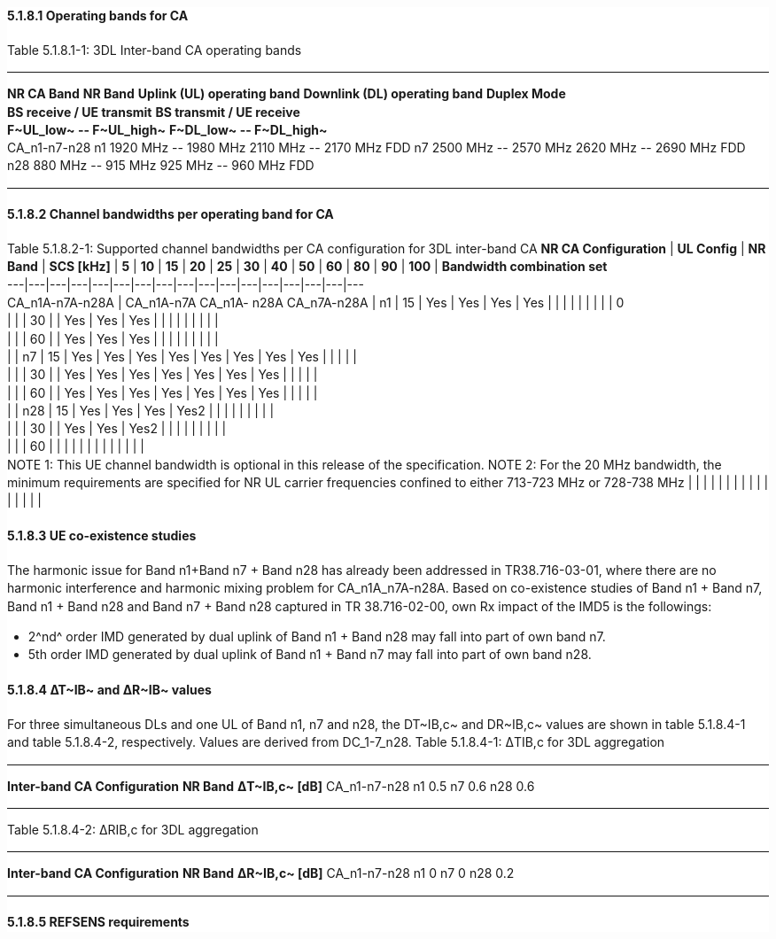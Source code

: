 #### **5.1.8.1 Operating bands for CA**
Table 5.1.8.1-1: 3DL Inter-band CA operating bands
* * *
**NR CA Band** **NR Band** **Uplink (UL) operating band** **Downlink (DL)
operating band** **Duplex Mode**  
**BS receive / UE transmit** **BS transmit / UE receive**  
**F~UL_low~ -- F~UL_high~** **F~DL_low~ -- F~DL_high~**  
CA_n1-n7-n28 n1 1920 MHz -- 1980 MHz 2110 MHz -- 2170 MHz FDD n7 2500 MHz --
2570 MHz 2620 MHz -- 2690 MHz FDD n28 880 MHz -- 915 MHz 925 MHz -- 960 MHz
FDD
* * *
#### **5.1.8.2 Channel bandwidths per operating band for CA**
Table 5.1.8.2-1: Supported channel bandwidths per CA configuration for 3DL
inter-band CA
**NR CA Configuration** | **UL Config** | **NR Band** | **SCS [kHz]** | **5** | **10** | **15** | **20** | **25** | **30** | **40** | **50** | **60** | **80** | **90** | **100** | **Bandwidth combination set**  
---|---|---|---|---|---|---|---|---|---|---|---|---|---|---|---|---  
CA_n1A-n7A-n28A | CA_n1A-n7A CA_n1A- n28A CA_n7A-n28A | n1 | 15 | Yes | Yes | Yes | Yes |  |  |  |  |  |  |  |  | 0  
|  |  | 30 |  | Yes | Yes | Yes |  |  |  |  |  |  |  |  |   
|  |  | 60 |  | Yes | Yes | Yes |  |  |  |  |  |  |  |  |   
|  | n7 | 15 | Yes | Yes | Yes | Yes | Yes | Yes | Yes | Yes |  |  |  |  |   
|  |  | 30 |  | Yes | Yes | Yes | Yes | Yes | Yes | Yes |  |  |  |  |   
|  |  | 60 |  | Yes | Yes | Yes | Yes | Yes | Yes | Yes |  |  |  |  |   
|  | n28 | 15 | Yes | Yes | Yes | Yes2 |  |  |  |  |  |  |  |  |   
|  |  | 30 |  | Yes | Yes | Yes2 |  |  |  |  |  |  |  |  |   
|  |  | 60 |  |  |  |  |  |  |  |  |  |  |  |  |   
NOTE 1: This UE channel bandwidth is optional in this release of the specification. NOTE 2: For the 20 MHz bandwidth, the minimum requirements are specified for NR UL carrier frequencies confined to either 713-723 MHz or 728-738 MHz |  |  |  |  |  |  |  |  |  |  |  |  |  |  |  |   
#### **5.1.8.3 UE co-existence studies**
The harmonic issue for Band n1+Band n7 + Band n28 has already been addressed
in TR38.716-03-01, where there are no harmonic interference and harmonic
mixing problem for CA_n1A_n7A-n28A.
Based on co-existence studies of Band n1 + Band n7, Band n1 + Band n28 and
Band n7 + Band n28 captured in TR 38.716-02-00, own Rx impact of the IMD5 is
the followings:
  * 2^nd^ order IMD generated by dual uplink of Band n1 + Band n28 may fall into part of own band n7.
  * 5th order IMD generated by dual uplink of Band n1 + Band n7 may fall into part of own band n28.
#### **5.1.8.4 ∆T~IB~ and ∆R~IB~ values**
For three simultaneous DLs and one UL of Band n1, n7 and n28, the DT~IB,c~ and
DR~IB,c~ values are shown in table 5.1.8.4-1 and table 5.1.8.4-2,
respectively. Values are derived from DC_1-7_n28.
Table 5.1.8.4-1: ΔTIB,c for 3DL aggregation
* * *
**Inter-band CA Configuration** **NR Band** **ΔT~IB,c~ [dB]** CA_n1-n7-n28 n1
0.5 n7 0.6 n28 0.6
* * *
Table 5.1.8.4-2: ΔRIB,c for 3DL aggregation
* * *
**Inter-band CA Configuration** **NR Band** **ΔR~IB,c~ [dB]** CA_n1-n7-n28 n1
0 n7 0 n28 0.2
* * *
#### **5.1.8.5 REFSENS requirements**